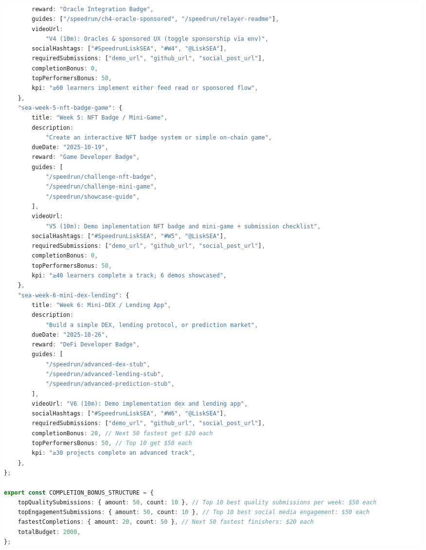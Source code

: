 ```typescript
		reward: "Oracle Integration Badge",
		guides: ["/speedrun/ch4-oracle-sponsored", "/speedrun/relayer-readme"],
		videoUrl:
			"V4 (10m): Oracles & sponsored UX (toggle sponsorship via env)",
		socialHashtags: ["#SpeedrunLiskSEA", "#W4", "@LiskSEA"],
		requiredSubmissions: ["demo_url", "github_url", "social_post_url"],
		completionBonus: 0,
		topPerformersBonus: 50,
		kpi: "≥60 learners implement either feed read or sponsored flow",
	},
	"sea-week-5-nft-badge-game": {
		title: "Week 5: NFT Badge / Mini-Game",
		description:
			"Create an interactive NFT badge system or simple on-chain game",
		dueDate: "2025-10-19",
		reward: "Game Developer Badge",
		guides: [
			"/speedrun/challenge-nft-badge",
			"/speedrun/challenge-mini-game",
			"/speedrun/showcase-guide",
		],
		videoUrl:
			"V5 (10m): Demo implementation NFT badge and mini-game + submission checklist",
		socialHashtags: ["#SpeedrunLiskSEA", "#W5", "@LiskSEA"],
		requiredSubmissions: ["demo_url", "github_url", "social_post_url"],
		completionBonus: 0,
		topPerformersBonus: 50,
		kpi: "≥40 learners complete a track; 6 demos showcased",
	},
	"sea-week-6-mini-dex-lending": {
		title: "Week 6: Mini-DEX / Lending App",
		description:
			"Build a simple DEX, lending protocol, or prediction market",
		dueDate: "2025-10-26",
		reward: "DeFi Developer Badge",
		guides: [
			"/speedrun/advanced-dex-stub",
			"/speedrun/advanced-lending-stub",
			"/speedrun/advanced-prediction-stub",
		],
		videoUrl: "V6 (10m): Demo implementation dex and lending app",
		socialHashtags: ["#SpeedrunLiskSEA", "#W6", "@LiskSEA"],
		requiredSubmissions: ["demo_url", "github_url", "social_post_url"],
		completionBonus: 20, // Next 50 fastest get $20 each
		topPerformersBonus: 50, // Top 10 get $50 each
		kpi: "≥30 projects complete an advanced track",
	},
};

export const COMPLETION_BONUS_STRUCTURE = {
	topQualitySubmissions: { amount: 50, count: 10 }, // Top 10 best quality submissions per week: $50 each
	topEngagementSubmissions: { amount: 50, count: 10 }, // Top 10 best social media engagement: $50 each
	fastestCompletions: { amount: 20, count: 50 }, // Next 50 fastest finishers: $20 each
	totalBudget: 2000,
};
```
